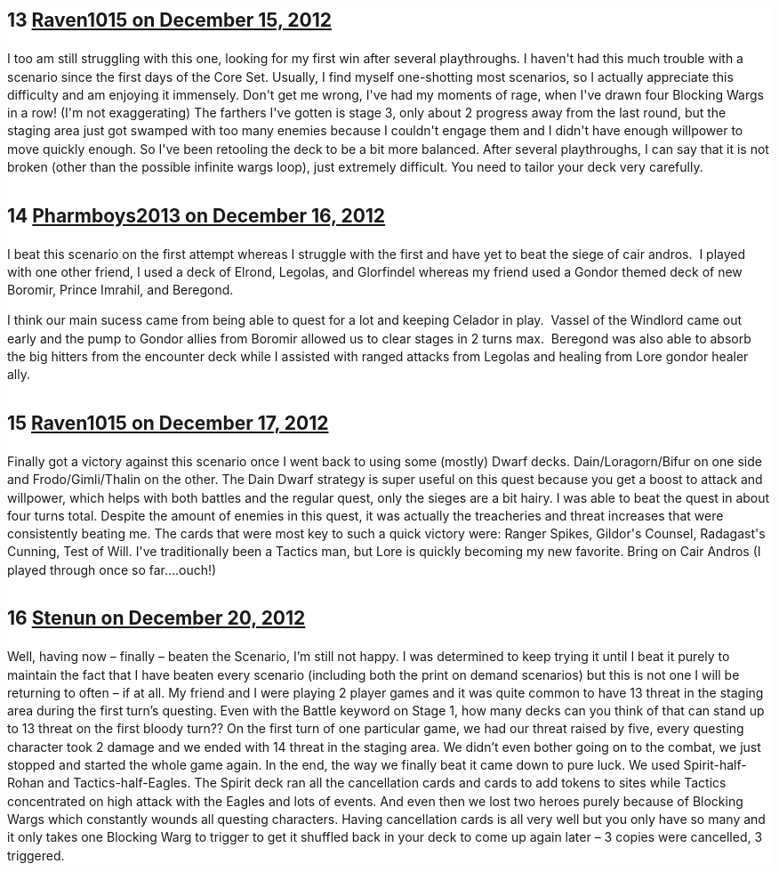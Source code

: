 ## 13 [Raven1015 on December 15, 2012](https://community.fantasyflightgames.com/topic/75319-into-ithilien-the-first-broken-scenario/?do=findComment&comment=734459)

I too am still struggling with this one, looking for my first win after several playthroughs. I haven't had this much trouble with a scenario since the first days of the Core Set. Usually, I find myself one-shotting most scenarios, so I actually appreciate this difficulty and am enjoying it immensely. Don't get me wrong, I've had my moments of rage, when I've drawn four Blocking Wargs in a row! (I'm not exaggerating) The farthers I've gotten is stage 3, only about 2 progress away from the last round, but the staging area just got swamped with too many enemies because I couldn't engage them and I didn't have enough willpower to move quickly enough. So I've been retooling the deck to be a bit more balanced. After several playthroughs, I can say that it is not broken (other than the possible infinite wargs loop), just extremely difficult. You need to tailor your deck very carefully.

## 14 [Pharmboys2013 on December 16, 2012](https://community.fantasyflightgames.com/topic/75319-into-ithilien-the-first-broken-scenario/?do=findComment&comment=734737)

I beat this scenario on the first attempt whereas I struggle with the first and have yet to beat the siege of cair andros.  I played with one other friend, I used a deck of Elrond, Legolas, and Glorfindel whereas my friend used a Gondor themed deck of new Boromir, Prince Imrahil, and Beregond.  

I think our main sucess came from being able to quest for a lot and keeping Celador in play.  Vassel of the Windlord came out early and the pump to Gondor allies from Boromir allowed us to clear stages in 2 turns max.  Beregond was also able to absorb the big hitters from the encounter deck while I assisted with ranged attacks from Legolas and healing from Lore gondor healer ally.  

## 15 [Raven1015 on December 17, 2012](https://community.fantasyflightgames.com/topic/75319-into-ithilien-the-first-broken-scenario/?do=findComment&comment=735509)

Finally got a victory against this scenario once I went back to using some (mostly) Dwarf decks. Dain/Loragorn/Bifur on one side and Frodo/Gimli/Thalin on the other. The Dain Dwarf strategy is super useful on this quest because you get a boost to attack and willpower, which helps with both battles and the regular quest, only the sieges are a bit hairy. I was able to beat the quest in about four turns total. Despite the amount of enemies in this quest, it was actually the treacheries and threat increases that were consistently beating me. The cards that were most key to such a quick victory were: Ranger Spikes, Gildor's Counsel, Radagast's Cunning, Test of Will. I've traditionally been a Tactics man, but Lore is quickly becoming my new favorite. Bring on Cair Andros (I played through once so far….ouch!)

## 16 [Stenun on December 20, 2012](https://community.fantasyflightgames.com/topic/75319-into-ithilien-the-first-broken-scenario/?do=findComment&comment=736768)

Well, having now – finally – beaten the Scenario, I’m still not happy.
I was determined to keep trying it until I beat it purely to maintain the fact that I have beaten every scenario (including both the print on demand scenarios) but this is not one I will be returning to often – if at all.
My friend and I were playing 2 player games and it was quite common to have 13 threat in the staging area during the first turn’s questing. Even with the Battle keyword on Stage 1, how many decks can you think of that can stand up to 13 threat on the first bloody turn??
On the first turn of one particular game, we had our threat raised by five, every questing character took 2 damage and we ended with 14 threat in the staging area. We didn’t even bother going on to the combat, we just stopped and started the whole game again.
In the end, the way we finally beat it came down to pure luck. We used Spirit-half-Rohan and Tactics-half-Eagles. The Spirit deck ran all the cancellation cards and cards to add tokens to sites while Tactics concentrated on high attack with the Eagles and lots of events.
And even then we lost two heroes purely because of Blocking Wargs which constantly wounds all questing characters. Having cancellation cards is all very well but you only have so many and it only takes one Blocking Warg to trigger to get it shuffled back in your deck to come up again later – 3 copies were cancelled, 3 triggered.
